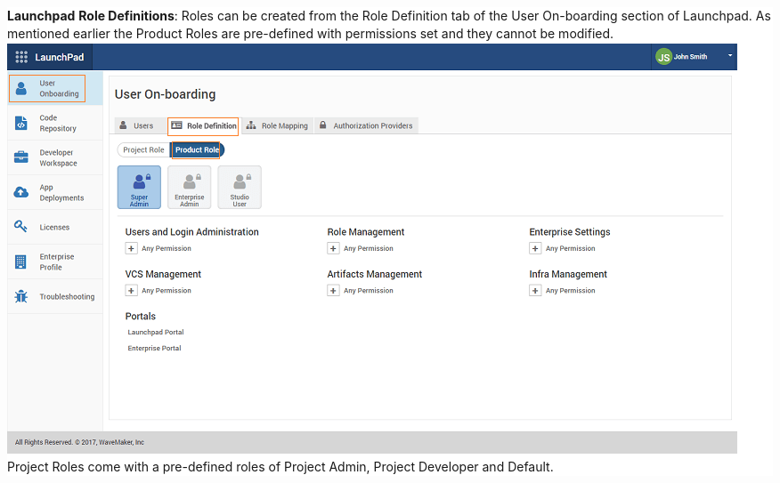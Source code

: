 **Launchpad** **Role Definitions**: Roles can be created from the Role Definition tab of the User On-boarding section of Launchpad. As mentioned earlier the Product Roles are pre-defined with permissions set and they cannot be modified. [![](../assets/product_roles.png)](../assets/product_roles.png) Project Roles come with a pre-defined roles of Project Admin, Project Developer and Default.